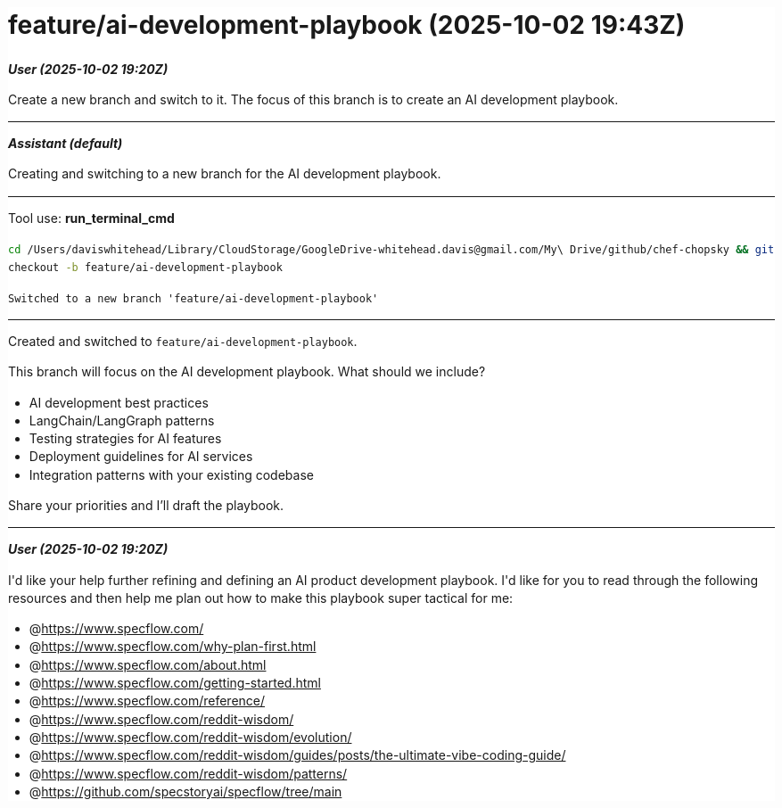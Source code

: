 



# feature/ai-development-playbook (2025-10-02 19:43Z)

_**User (2025-10-02 19:20Z)**_

Create a new branch and switch to it. The focus of this branch is to create an AI development playbook.

---

_**Assistant (default)**_

Creating and switching to a new branch for the AI development playbook.


---

Tool use: **run_terminal_cmd**

```bash
cd /Users/daviswhitehead/Library/CloudStorage/GoogleDrive-whitehead.davis@gmail.com/My\ Drive/github/chef-chopsky && git checkout -b feature/ai-development-playbook
```

```
Switched to a new branch 'feature/ai-development-playbook'

```

---

Created and switched to `feature/ai-development-playbook`.

This branch will focus on the AI development playbook. What should we include?

- AI development best practices
- LangChain/LangGraph patterns
- Testing strategies for AI features
- Deployment guidelines for AI services
- Integration patterns with your existing codebase

Share your priorities and I’ll draft the playbook.

---

_**User (2025-10-02 19:20Z)**_

I'd like your help further refining and defining an AI product development playbook. I'd like for you to read through the following resources and then help me plan out how to make this playbook super tactical for me:
- @https://www.specflow.com/ 
- @https://www.specflow.com/why-plan-first.html 
- @https://www.specflow.com/about.html
- @https://www.specflow.com/getting-started.html  
- @https://www.specflow.com/reference/ 
- @https://www.specflow.com/reddit-wisdom/ 
- @https://www.specflow.com/reddit-wisdom/evolution/ 
- @https://www.specflow.com/reddit-wisdom/guides/posts/the-ultimate-vibe-coding-guide/ 
- @https://www.specflow.com/reddit-wisdom/patterns/ 
- @https://github.com/specstoryai/specflow/tree/main 
